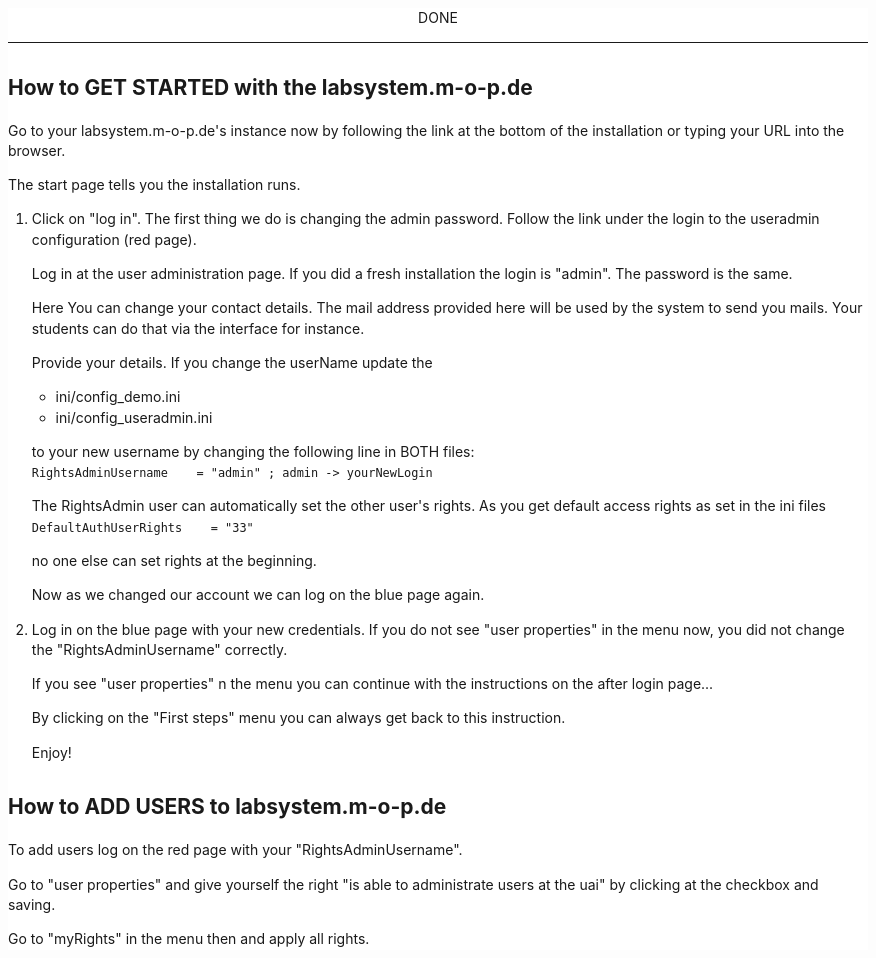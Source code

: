 <p style="text-align:center;">DONE</p>

--------------------------------------------------------------------------


## How to GET STARTED with the labsystem.m-o-p.de

Go to your labsystem.m-o-p.de's instance now by following the link at the
bottom of the installation or typing your URL into the browser.

The start page tells you the installation runs.

1) Click on "log in". The first thing we do is changing the admin password.
 	Follow the link under the login to the useradmin configuration (red page).
 	
 	Log in at the user administration page. If you did a fresh installation
 	the login is "admin". The password is the same.
 	
 	Here You can change your contact details. The mail address provided here
 	will be used by the system to send you mails. Your students can do that
 	via the interface for instance.
 	
 	Provide your details. If you change the userName update the
 	* ini/config_demo.ini
 	* ini/config_useradmin.ini
 	  
 	to your new username by changing the following line in BOTH files:  
 	`RightsAdminUsername 	= "admin" ; admin -> yourNewLogin`
 	
 	The RightsAdmin user can automatically set the other user's rights.
 	As you get default access rights as set in the ini files  
 	`DefaultAuthUserRights 	  = "33"`
 	  
 	no one else can set rights at the beginning.
 	
 	Now as we changed our account we can log on the blue page again.
 	
2) Log in on the blue page with your new credentials.
 	If you do not see "user properties" in the menu now, you did not change
 	the "RightsAdminUsername" correctly.
 	
 	If you see "user properties" n the menu you can continue with the
 	instructions on the after login page...
 	
 	By clicking on the "First steps" menu you can always get back to this
 	instruction.
 	
 	Enjoy!


 	
## How to ADD USERS to labsystem.m-o-p.de
To add users log on the red page with your "RightsAdminUsername".

Go to "user properties" and give yourself the right "is able to administrate 
users at the uai" by clicking at the checkbox and saving.

Go to "myRights" in the menu then and apply all rights.
